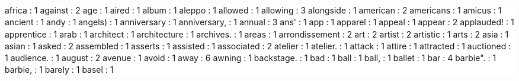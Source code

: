 africa : 1
against : 2
age : 1
aired : 1
album : 1
aleppo : 1
allowed : 1
allowing : 3
alongside : 1
american : 2
americans : 1
amicus : 1
ancient : 1
andy : 1
angels) : 1
anniversary : 1
anniversary, : 1
annual : 3
ans' : 1
app : 1
apparel : 1
appeal : 1
appear : 2
applauded! : 1
apprentice : 1
arab : 1
architect : 1
architecture : 1
archives. : 1
areas : 1
arrondissement : 2
art : 2
artist : 2
artistic : 1
arts : 2
asia : 1
asian : 1
asked : 2
assembled : 1
asserts : 1
assisted : 1
associated : 2
atelier : 1
atelier. : 1
attack : 1
attire : 1
attracted : 1
auctioned : 1
audience. : 1
august : 2
avenue : 1
avoid : 1
away : 6
awning : 1
backstage. : 1
bad : 1
ball : 1
ball, : 1
ballet : 1
bar : 4
barbie". : 1
barbie, : 1
barely : 1
basel : 1